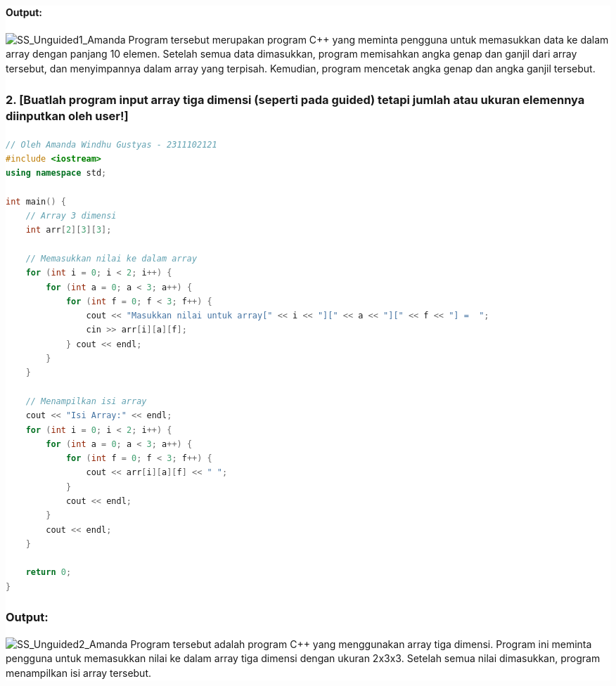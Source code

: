 #### Output:
![SS_Unguided1_Amanda](https://github.com/amandawindhu/2311102121-Amanda-Windhu-Gustyas/assets/150095443/3284bfb9-5d5c-472f-910d-ce984ca1acfd)
Program tersebut merupakan program C++ yang meminta pengguna untuk memasukkan data ke dalam array dengan panjang 10 elemen. Setelah semua data dimasukkan, program memisahkan angka genap dan ganjil dari array tersebut, dan menyimpannya dalam array yang terpisah. Kemudian, program mencetak angka genap dan angka ganjil tersebut.

### 2. [Buatlah program input array tiga dimensi (seperti pada guided) tetapi jumlah atau ukuran elemennya diinputkan oleh user!]

```C++
// Oleh Amanda Windhu Gustyas - 2311102121
#include <iostream>
using namespace std;

int main() {
    // Array 3 dimensi
    int arr[2][3][3];

    // Memasukkan nilai ke dalam array
    for (int i = 0; i < 2; i++) {
        for (int a = 0; a < 3; a++) {
            for (int f = 0; f < 3; f++) {
                cout << "Masukkan nilai untuk array[" << i << "][" << a << "][" << f << "] =  ";
                cin >> arr[i][a][f];
            } cout << endl;
        }
    }

    // Menampilkan isi array
    cout << "Isi Array:" << endl;
    for (int i = 0; i < 2; i++) {
        for (int a = 0; a < 3; a++) {
            for (int f = 0; f < 3; f++) {
                cout << arr[i][a][f] << " ";
            }
            cout << endl;
        }
        cout << endl;
    }

    return 0;
}
```
### Output:
![SS_Unguided2_Amanda](https://github.com/amandawindhu/2311102121-Amanda-Windhu-Gustyas/assets/150095443/782a759c-cd10-4a58-92dc-5caf5f837e11)
Program tersebut adalah program C++ yang menggunakan array tiga dimensi. Program ini meminta pengguna untuk memasukkan nilai ke dalam array tiga dimensi dengan ukuran 2x3x3. Setelah semua nilai dimasukkan, program menampilkan isi array tersebut.
